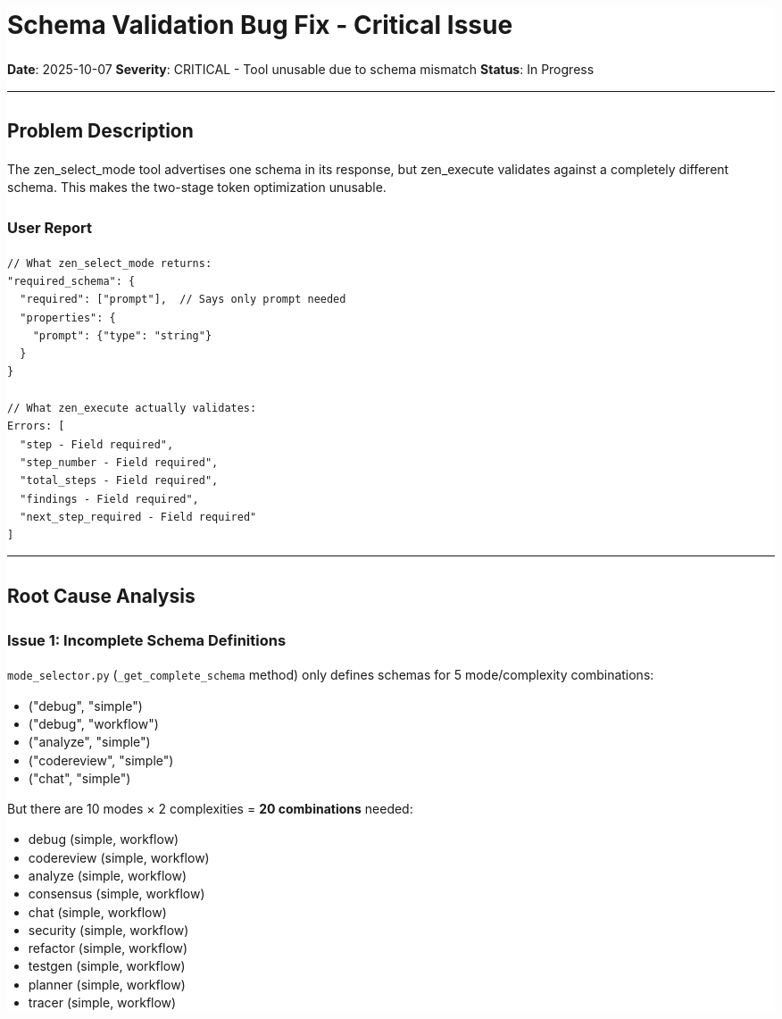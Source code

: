 # Schema Validation Bug Fix - Critical Issue

**Date**: 2025-10-07
**Severity**: CRITICAL - Tool unusable due to schema mismatch
**Status**: In Progress

---

## Problem Description

The zen_select_mode tool advertises one schema in its response, but zen_execute validates against a completely different schema. This makes the two-stage token optimization unusable.

### User Report

```
// What zen_select_mode returns:
"required_schema": {
  "required": ["prompt"],  // Says only prompt needed
  "properties": {
    "prompt": {"type": "string"}
  }
}

// What zen_execute actually validates:
Errors: [
  "step - Field required",
  "step_number - Field required",
  "total_steps - Field required",
  "findings - Field required",
  "next_step_required - Field required"
]
```

---

## Root Cause Analysis

### Issue 1: Incomplete Schema Definitions

`mode_selector.py` (`_get_complete_schema` method) only defines schemas for 5 mode/complexity combinations:
- ("debug", "simple")
- ("debug", "workflow")
- ("analyze", "simple")
- ("codereview", "simple")
- ("chat", "simple")

But there are 10 modes × 2 complexities = **20 combinations** needed:
- debug (simple, workflow)
- codereview (simple, workflow)
- analyze (simple, workflow)
- consensus (simple, workflow)
- chat (simple, workflow)
- security (simple, workflow)
- refactor (simple, workflow)
- testgen (simple, workflow)
- planner (simple, workflow)
- tracer (simple, workflow)
